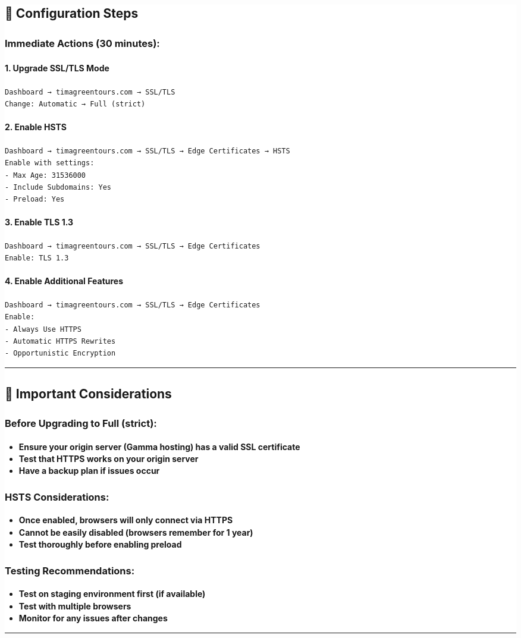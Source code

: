 
## 🔧 **Configuration Steps**

### **Immediate Actions (30 minutes):**

#### **1. Upgrade SSL/TLS Mode**
```
Dashboard → timagreentours.com → SSL/TLS
Change: Automatic → Full (strict)
```

#### **2. Enable HSTS**
```
Dashboard → timagreentours.com → SSL/TLS → Edge Certificates → HSTS
Enable with settings:
- Max Age: 31536000
- Include Subdomains: Yes
- Preload: Yes
```

#### **3. Enable TLS 1.3**
```
Dashboard → timagreentours.com → SSL/TLS → Edge Certificates
Enable: TLS 1.3
```

#### **4. Enable Additional Features**
```
Dashboard → timagreentours.com → SSL/TLS → Edge Certificates
Enable:
- Always Use HTTPS
- Automatic HTTPS Rewrites
- Opportunistic Encryption
```

---

## 🚨 **Important Considerations**

### **Before Upgrading to Full (strict):**
- **Ensure your origin server (Gamma hosting) has a valid SSL certificate**
- **Test that HTTPS works on your origin server**
- **Have a backup plan if issues occur**

### **HSTS Considerations:**
- **Once enabled, browsers will only connect via HTTPS**
- **Cannot be easily disabled (browsers remember for 1 year)**
- **Test thoroughly before enabling preload**

### **Testing Recommendations:**
- **Test on staging environment first (if available)**
- **Test with multiple browsers**
- **Monitor for any issues after changes**

---
